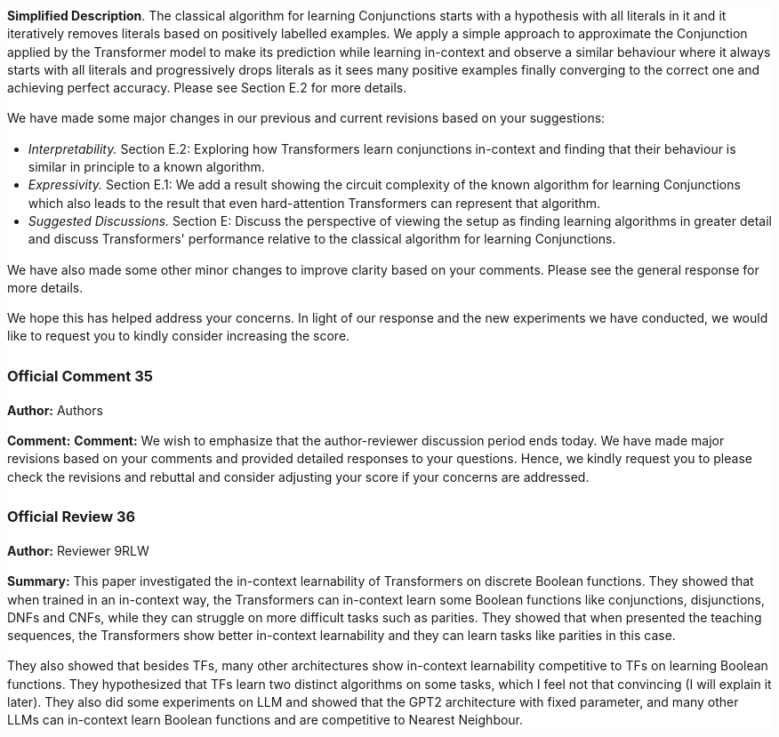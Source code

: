 
**Simplified Description**. The classical algorithm for learning Conjunctions starts with a hypothesis with all literals in it and it iteratively removes literals based on positively labelled examples. We apply a simple approach to approximate the Conjunction applied by the Transformer model to make its prediction while learning in\-context and observe a similar behaviour where it always starts with all literals and progressively drops literals as it sees many positive examples finally converging to the correct one and achieving perfect accuracy. Please see Section E.2 for more details.


We have made some major changes in our previous and current revisions based on your suggestions:


* *Interpretability.* Section E.2: Exploring how Transformers learn conjunctions in\-context and finding that their behaviour is similar in principle to a known algorithm.
* *Expressivity.* Section E.1: We add a result showing the circuit complexity of the known algorithm for learning Conjunctions which also leads to the result that even hard\-attention Transformers can represent that algorithm.
* *Suggested Discussions.* Section E: Discuss the perspective of viewing the setup as finding learning algorithms in greater detail and discuss Transformers' performance relative to the classical algorithm for learning Conjunctions.


We have also made some other minor changes to improve clarity based on your comments. Please see the general response for more details. 


We hope this has helped address your concerns. In light of our response and the new experiments we have conducted, we would like to request you to kindly consider increasing the score.





### Official Comment 35
**Author:** Authors

**Comment:**
**Comment:** We wish to emphasize that the author\-reviewer discussion period ends today. We have made major revisions based on your comments and provided detailed responses to your questions. Hence, we kindly request you to please check the revisions and rebuttal and consider adjusting your score if your concerns are addressed.





### Official Review 36
**Author:** Reviewer 9RLW

**Summary:**
This paper investigated the in\-context learnability of Transformers on discrete Boolean functions. They showed that when trained in an in\-context way, the Transformers can in\-context learn some Boolean functions like conjunctions, disjunctions, DNFs and CNFs, while they can struggle on more difficult tasks such as parities. They showed that when presented the teaching sequences, the Transformers show better in\-context learnability and they can learn tasks like parities in this case. 


They also showed that besides TFs, many other architectures show in\-context learnability competitive to TFs on learning Boolean functions. They hypothesized that TFs learn two distinct algorithms on some tasks, which I feel not that convincing (I will explain it later). They also did some experiments on LLM and showed that the GPT2 architecture with fixed parameter, and many other LLMs can in\-context learn Boolean functions and are competitive to Nearest Neighbour.

